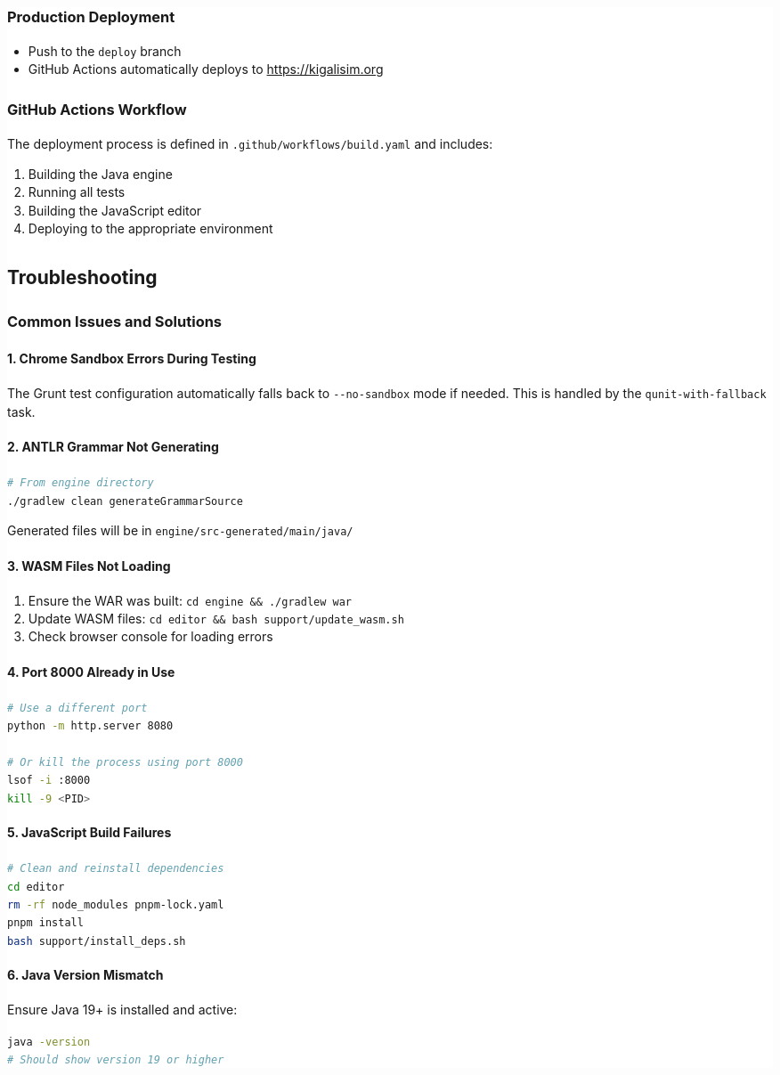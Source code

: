 ### Production Deployment
- Push to the `deploy` branch
- GitHub Actions automatically deploys to https://kigalisim.org

### GitHub Actions Workflow
The deployment process is defined in `.github/workflows/build.yaml` and includes:
1. Building the Java engine
2. Running all tests
3. Building the JavaScript editor
4. Deploying to the appropriate environment

## Troubleshooting

### Common Issues and Solutions

#### 1. Chrome Sandbox Errors During Testing
The Grunt test configuration automatically falls back to `--no-sandbox` mode if needed. This is handled by the `qunit-with-fallback` task.

#### 2. ANTLR Grammar Not Generating
```bash
# From engine directory
./gradlew clean generateGrammarSource
```
Generated files will be in `engine/src-generated/main/java/`

#### 3. WASM Files Not Loading
1. Ensure the WAR was built: `cd engine && ./gradlew war`
2. Update WASM files: `cd editor && bash support/update_wasm.sh`
3. Check browser console for loading errors

#### 4. Port 8000 Already in Use
```bash
# Use a different port
python -m http.server 8080

# Or kill the process using port 8000
lsof -i :8000
kill -9 <PID>
```

#### 5. JavaScript Build Failures
```bash
# Clean and reinstall dependencies
cd editor
rm -rf node_modules pnpm-lock.yaml
pnpm install
bash support/install_deps.sh
```

#### 6. Java Version Mismatch
Ensure Java 19+ is installed and active:
```bash
java -version
# Should show version 19 or higher
```
